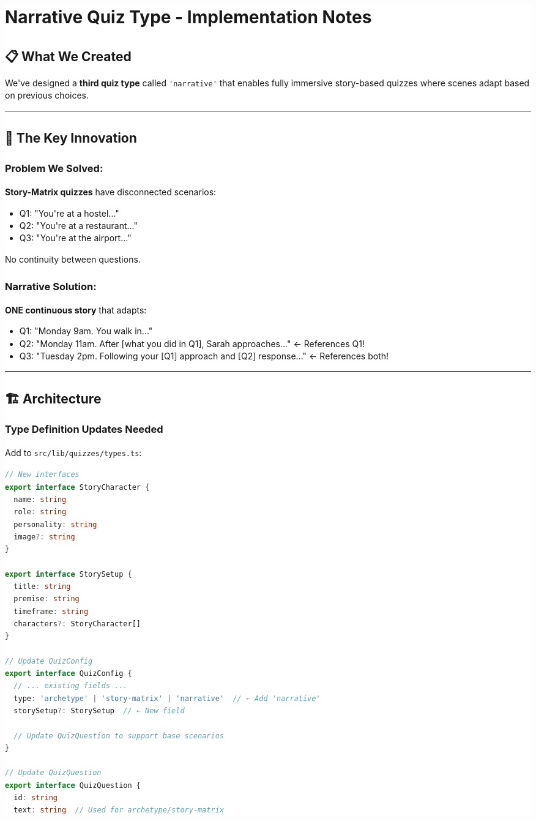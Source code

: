 # Narrative Quiz Type - Implementation Notes

## 📋 What We Created

We've designed a **third quiz type** called `'narrative'` that enables fully immersive story-based quizzes where scenes adapt based on previous choices.

---

## 🎯 The Key Innovation

### Problem We Solved:
**Story-Matrix quizzes** have disconnected scenarios:
- Q1: "You're at a hostel..."
- Q2: "You're at a restaurant..."  
- Q3: "You're at the airport..."

No continuity between questions.

### Narrative Solution:
**ONE continuous story** that adapts:
- Q1: "Monday 9am. You walk in..."
- Q2: "Monday 11am. After [what you did in Q1], Sarah approaches..." ← References Q1!
- Q3: "Tuesday 2pm. Following your [Q1] approach and [Q2] response..." ← References both!

---

## 🏗️ Architecture

### Type Definition Updates Needed

Add to `src/lib/quizzes/types.ts`:

```typescript
// New interfaces
export interface StoryCharacter {
  name: string
  role: string
  personality: string
  image?: string
}

export interface StorySetup {
  title: string
  premise: string
  timeframe: string
  characters?: StoryCharacter[]
}

// Update QuizConfig
export interface QuizConfig {
  // ... existing fields ...
  type: 'archetype' | 'story-matrix' | 'narrative'  // ← Add 'narrative'
  storySetup?: StorySetup  // ← New field
  
  // Update QuizQuestion to support base scenarios
}

// Update QuizQuestion
export interface QuizQuestion {
  id: string
  text: string  // Used for archetype/story-matrix
```
